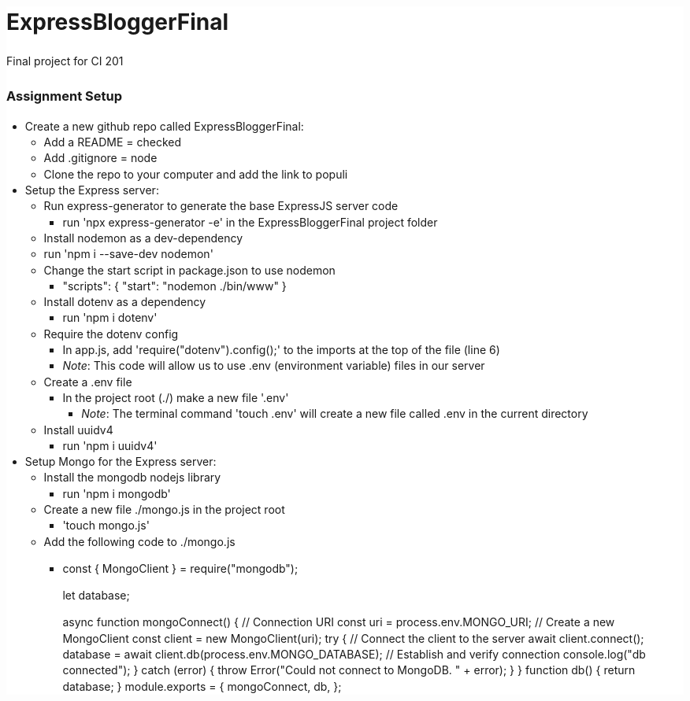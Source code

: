 # ExpressBloggerFinal
 Final project for CI 201


### Assignment Setup

- Create a new github repo called ExpressBloggerFinal:
	- Add a README = checked
	- Add .gitignore = node
	- Clone the repo to your computer and add the link to populi
- Setup the Express server:
	- Run express-generator to generate the base ExpressJS server code
		- run 'npx express-generator -e' in the ExpressBloggerFinal project folder
	- Install nodemon as a dev-dependency
    - run 'npm i --save-dev nodemon'
	- Change the start script in package.json to use nodemon
		- "scripts": {
			"start": "nodemon ./bin/www"
		}
	- Install dotenv as a dependency
		- run 'npm i dotenv'
	- Require the dotenv config
		- In app.js, add 'require("dotenv").config();' to the imports at the top of the file (line 6)
		- _Note_: This code will allow us to use .env (environment variable) files in our server
	- Create a .env file
		- In the project root (./) make a new file '.env'
			- _Note_: The terminal command 'touch .env' will create a new file called .env in the current directory
	- Install uuidv4
		- run 'npm i uuidv4'
- Setup Mongo for the Express server:
	- Install the mongodb nodejs library
		- run 'npm i mongodb'
	- Create a new file ./mongo.js in the project root
		- 'touch mongo.js'
	- Add the following code to ./mongo.js
		- const { MongoClient } = require("mongodb");

			let database;

			async function mongoConnect() {
				// Connection URI
				const uri = process.env.MONGO_URI;
				// Create a new MongoClient
				const client = new MongoClient(uri);
				try {
					// Connect the client to the server
					await client.connect();
					database = await client.db(process.env.MONGO_DATABASE);
					// Establish and verify connection
					console.log("db connected");
				} catch (error) {
					throw Error("Could not connect to MongoDB. " + error);
				}
			}
			function db() {
				return database;
			}
			module.exports = {
				mongoConnect,
				db,
			};